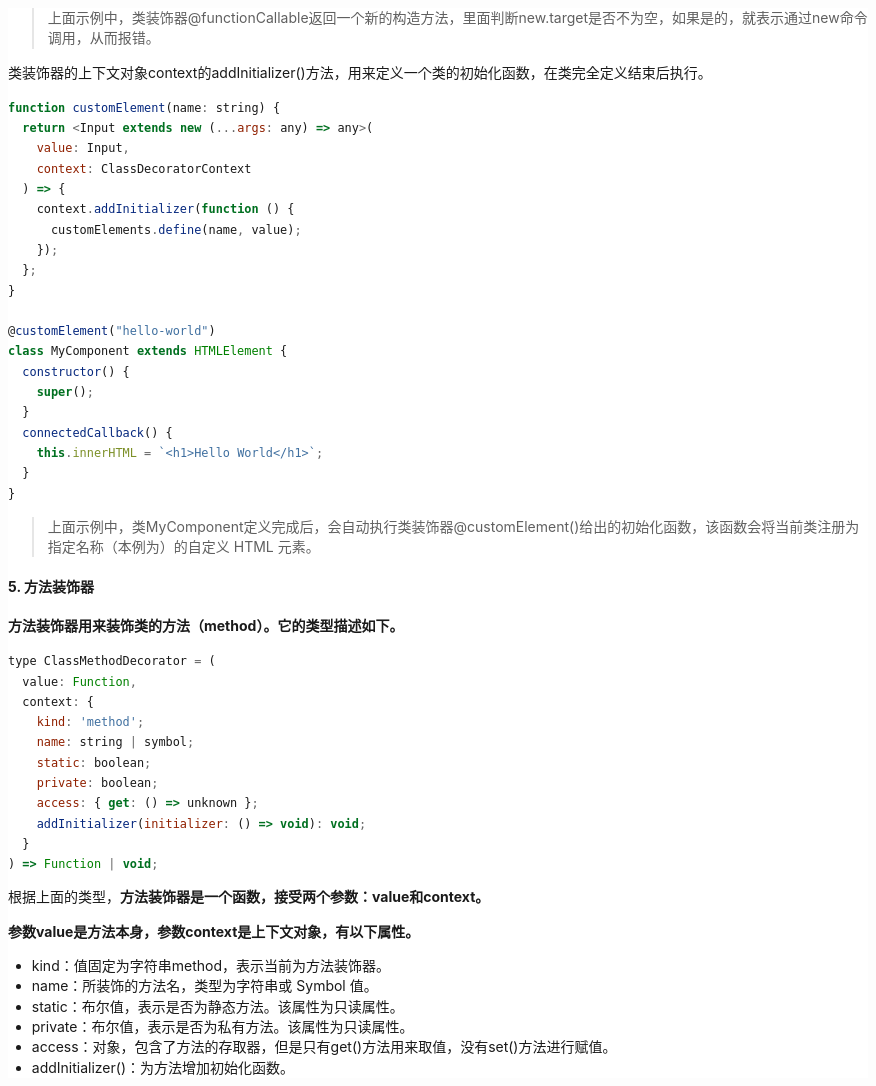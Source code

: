 > 上面示例中，类装饰器@functionCallable返回一个新的构造方法，里面判断new.target是否不为空，如果是的，就表示通过new命令调用，从而报错。

类装饰器的上下文对象context的addInitializer()方法，用来定义一个类的初始化函数，在类完全定义结束后执行。
```javascript
function customElement(name: string) {
  return <Input extends new (...args: any) => any>(
    value: Input,
    context: ClassDecoratorContext
  ) => {
    context.addInitializer(function () {
      customElements.define(name, value);
    });
  };
}

@customElement("hello-world")
class MyComponent extends HTMLElement {
  constructor() {
    super();
  }
  connectedCallback() {
    this.innerHTML = `<h1>Hello World</h1>`;
  }
}
```
> 上面示例中，类MyComponent定义完成后，会自动执行类装饰器@customElement()给出的初始化函数，该函数会将当前类注册为指定名称（本例为<hello-world>）的自定义 HTML 元素。
#### 5. 方法装饰器
**方法装饰器用来装饰类的方法（method）。它的类型描述如下。**
```javascript
type ClassMethodDecorator = (
  value: Function,
  context: {
    kind: 'method';
    name: string | symbol;
    static: boolean;
    private: boolean;
    access: { get: () => unknown };
    addInitializer(initializer: () => void): void;
  }
) => Function | void;
```

根据上面的类型，**方法装饰器是一个函数，接受两个参数：value和context。**

**参数value是方法本身，参数context是上下文对象，有以下属性。**

 - kind：值固定为字符串method，表示当前为方法装饰器。 
 - name：所装饰的方法名，类型为字符串或 Symbol 值。
 - static：布尔值，表示是否为静态方法。该属性为只读属性。 
 - private：布尔值，表示是否为私有方法。该属性为只读属性。
 - access：对象，包含了方法的存取器，但是只有get()方法用来取值，没有set()方法进行赋值。
 - addInitializer()：为方法增加初始化函数。
